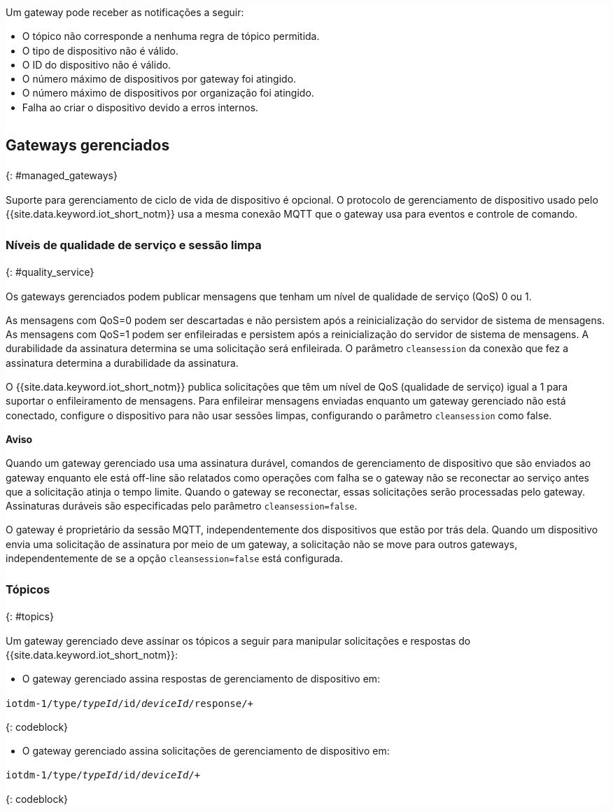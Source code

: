 
Um gateway pode receber as notificações a seguir:

-   O tópico não corresponde a nenhuma regra de tópico permitida.
-   O tipo de dispositivo não é válido.
-   O ID do dispositivo não é válido.
-   O número máximo de dispositivos por gateway foi atingido.
-   O número máximo de dispositivos por organização foi atingido.
-   Falha ao criar o dispositivo devido a erros internos.

## Gateways gerenciados
{: #managed_gateways}

Suporte para gerenciamento de ciclo de vida de dispositivo é opcional. O protocolo de gerenciamento de dispositivo usado pelo {{site.data.keyword.iot_short_notm}} usa a mesma conexão MQTT que o gateway usa para eventos e controle de comando.

### Níveis de qualidade de serviço e sessão limpa
{: #quality_service}

Os gateways gerenciados podem publicar mensagens que tenham um nível de qualidade de serviço (QoS) 0 ou 1.

As mensagens com QoS=0 podem ser descartadas e não persistem após a reinicialização do servidor de sistema de mensagens. As mensagens com QoS=1 podem ser enfileiradas e persistem após a reinicialização do servidor de sistema de mensagens. A durabilidade da assinatura determina se uma solicitação será enfileirada. O parâmetro `cleansession` da conexão que fez a assinatura determina a durabilidade da assinatura.  

O {{site.data.keyword.iot_short_notm}} publica solicitações que têm um nível de QoS (qualidade de serviço) igual a 1 para suportar o enfileiramento de mensagens. Para enfileirar mensagens enviadas enquanto um gateway gerenciado não está conectado, configure o dispositivo para não usar sessões limpas, configurando o parâmetro `cleansession` como false.

**Aviso**

Quando um gateway gerenciado usa uma assinatura durável, comandos de gerenciamento de dispositivo que são enviados ao gateway enquanto ele está off-line são relatados como operações com falha se o gateway não se reconectar ao serviço antes que a solicitação atinja o tempo limite. Quando o gateway se reconectar, essas solicitações serão processadas pelo gateway. Assinaturas duráveis são especificadas pelo parâmetro `cleansession=false`.

O gateway é proprietário da sessão MQTT, independentemente dos dispositivos que estão por trás dela. Quando um dispositivo envia uma solicitação de assinatura por meio de um gateway, a solicitação não se move para outros gateways, independentemente de se a opção `cleansession=false` está configurada.

### Tópicos
{: #topics}

Um gateway gerenciado deve assinar os tópicos a seguir para manipular solicitações e respostas do {{site.data.keyword.iot_short_notm}}:

-   O gateway gerenciado assina respostas de gerenciamento de dispositivo em:  
<pre class="pre">iotdm-1/type/<var class="keyword varname">typeId</var>/id/<var class="keyword varname">deviceId</var>/response/+</pre>
{: codeblock}
-   O gateway gerenciado assina solicitações de gerenciamento de dispositivo em:  
<pre class="pre">iotdm-1/type/<var class="keyword varname">typeId</var>/id/<var class="keyword varname">deviceId</var>/+</pre>
{: codeblock}
